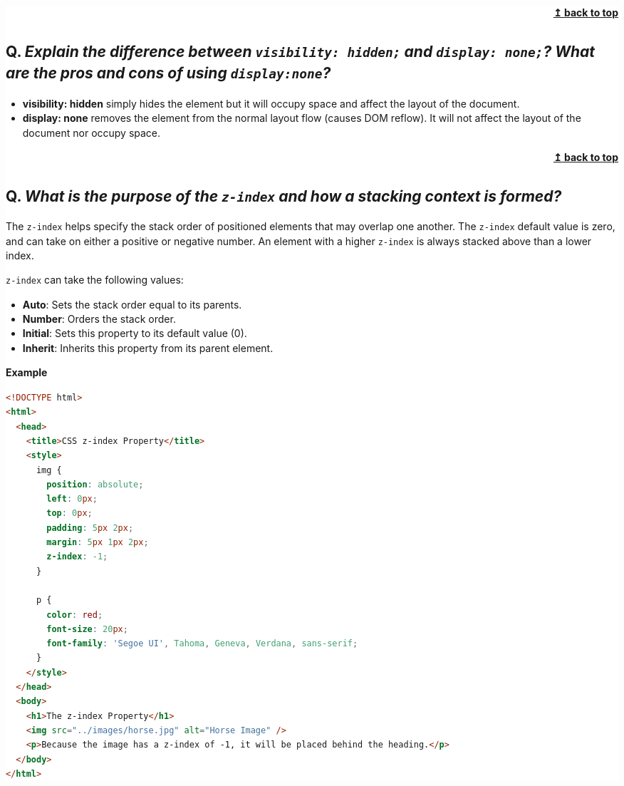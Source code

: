```css
```

<div align="right">
    <b><a href="#">↥ back to top</a></b>
</div>

## Q. ***Explain the difference between `visibility: hidden;` and `display: none;`? What are the pros and cons of using `display:none`?***

* **visibility: hidden** simply hides the element but it will occupy space and affect the layout of the document.  
* **display: none** removes the element from the normal layout flow (causes DOM reflow). It will not affect the layout of the document nor occupy space.

<div align="right">
    <b><a href="#">↥ back to top</a></b>
</div>

## Q. ***What is the purpose of the `z-index` and how a stacking context is formed?***

The `z-index` helps specify the stack order of positioned elements that may overlap one another. The `z-index` default value is zero, and can take on either a positive or negative number. An element with a higher `z-index` is always stacked above than a lower index.

`z-index` can take the following values:

  * **Auto**: Sets the stack order equal to its parents.
  * **Number**: Orders the stack order.
  * **Initial**: Sets this property to its default value (0).
  * **Inherit**: Inherits this property from its parent element.

**Example**

```html
<!DOCTYPE html>
<html>
  <head>
    <title>CSS z-index Property</title>
    <style>
      img {
        position: absolute;
        left: 0px;
        top: 0px;
        padding: 5px 2px;
        margin: 5px 1px 2px;
        z-index: -1;
      }

      p {
        color: red;
        font-size: 20px;
        font-family: 'Segoe UI', Tahoma, Geneva, Verdana, sans-serif;
      }
    </style>
  </head>
  <body>
    <h1>The z-index Property</h1>
    <img src="../images/horse.jpg" alt="Horse Image" />
    <p>Because the image has a z-index of -1, it will be placed behind the heading.</p>
  </body>
</html>
```
